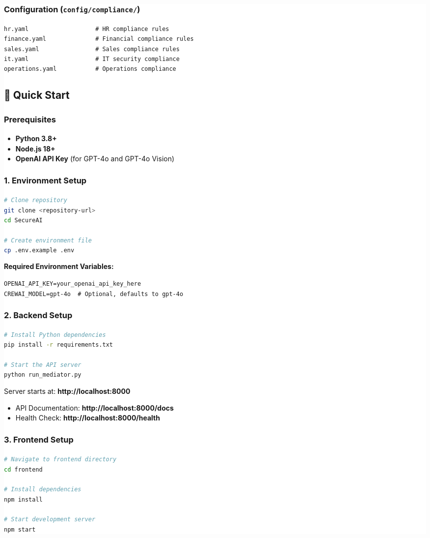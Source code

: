 ### Configuration (`config/compliance/`)
```
hr.yaml                   # HR compliance rules
finance.yaml              # Financial compliance rules
sales.yaml                # Sales compliance rules
it.yaml                   # IT security compliance
operations.yaml           # Operations compliance
```

## 🚀 Quick Start

### Prerequisites
- **Python 3.8+**
- **Node.js 18+**
- **OpenAI API Key** (for GPT-4o and GPT-4o Vision)

### 1. Environment Setup

```bash
# Clone repository
git clone <repository-url>
cd SecureAI

# Create environment file
cp .env.example .env
```

**Required Environment Variables:**
```env
OPENAI_API_KEY=your_openai_api_key_here
CREWAI_MODEL=gpt-4o  # Optional, defaults to gpt-4o
```

### 2. Backend Setup

```bash
# Install Python dependencies
pip install -r requirements.txt

# Start the API server
python run_mediator.py
```

Server starts at: **http://localhost:8000**
- API Documentation: **http://localhost:8000/docs**
- Health Check: **http://localhost:8000/health**

### 3. Frontend Setup

```bash
# Navigate to frontend directory
cd frontend

# Install dependencies
npm install

# Start development server
npm start
```
